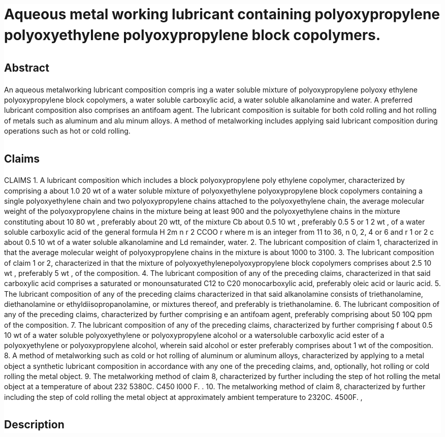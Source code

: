 # Aqueous metal working lubricant containing polyoxypropylene polyoxyethylene polyoxypropylene block copolymers.

## Abstract
An aqueous metalworking lubricant composition compris ing a water soluble mixture of polyoxypropylene polyoxy ethylene polyoxypropylene block copolymers, a water soluble carboxylic acid, a water soluble alkanolamine and water. A preferred lubricant composition also comprises an antifoam agent. The lubricant composition is suitable for both cold rolling and hot rolling of metals such as aluminum and alu minum alloys. A method of metalworking includes applying said lubricant composition during operations such as hot or cold rolling.

## Claims
CLAIMS 1. A lubricant composition which includes a block polyoxypropylene poly ethylene copolymer, characterized by comprising a about 1.0 20 wt of a water soluble mixture of polyoxyethylene polyoxypropylene block copolymers containing a single polyoxyethylene chain and two polyoxypropylene chains attached to the polyoxyethylene chain, the average molecular weight of the polyoxypropylene chains in the mixture being at least 900 and the polyoxyethylene chains in the mixture constituting about 10 80 wt , preferably about 20 wtt, of the mixture Cb about 0.5 10 wt , preferably 0.5 5 or 1 2 wt , of a water soluble carboxylic acid of the general formula H 2m n r 2 CCOO r where m is an integer from 11 to 36, n 0, 2, 4 or 6 and r 1 or 2 c about 0.5 10 wt of a water soluble alkanolamine and Ld remainder, water. 2. The lubricant composition of claim 1, characterized in that the average molecular weight of polyoxypropylene chains in the mixture is about 1000 to 3100. 3. The lubricant composition of claim 1 or 2, characterized in that the mixture of polyoxyethylenepolyoxypropylene block copolymers comprises about 2.5 10 wt , preferably 5 wt , of the composition. 4. The lubricant composition of any of the preceding claims, characterized in that said carboxylic acid comprises a saturated or monounsaturated C12 to C20 monocarboxylic acid, preferably oleic acid or lauric acid. 5. The lubricant composition of any of the preceding claims characterized in that said alkanolamine consists of triethanolamine, diethanolamine or ethyldiisopropanolamine, or mixtures thereof, and preferably is triethanolamine. 6. The lubricant composition of any of the preceding claims, characterized by further comprising e an antifoam agent, preferably comprising about 50 10Q ppm of the composition. 7. The lubricant composition of any of the preceding claims, characterized by further comprising f about 0.5 10 wt of a water soluble polyoxyethylene or polyoxypropylene alcohol or a watersoluble carboxylic acid ester of a polyoxyethylene or polyoxypropylene alcohol, wherein said alcohol or ester preferably comprises about 1 wt of the composition. 8. A method of metalworking such as cold or hot rolling of aluminum or aluminum alloys, characterized by applying to a metal object a synthetic lubricant composition in accordance with any one of the preceding claims, and, optionally, hot rolling or cold rolling the metal object. 9. The metalworking method of claim 8, characterized by further including the step of hot rolling the metal object at a temperature of about 232 5380C. C450 l000 F. . 10. The metalworking method of claim 8, characterized by further including the step of cold rolling the metal object at approximately ambient temperature to 2320C. 4500F. ,

## Description
